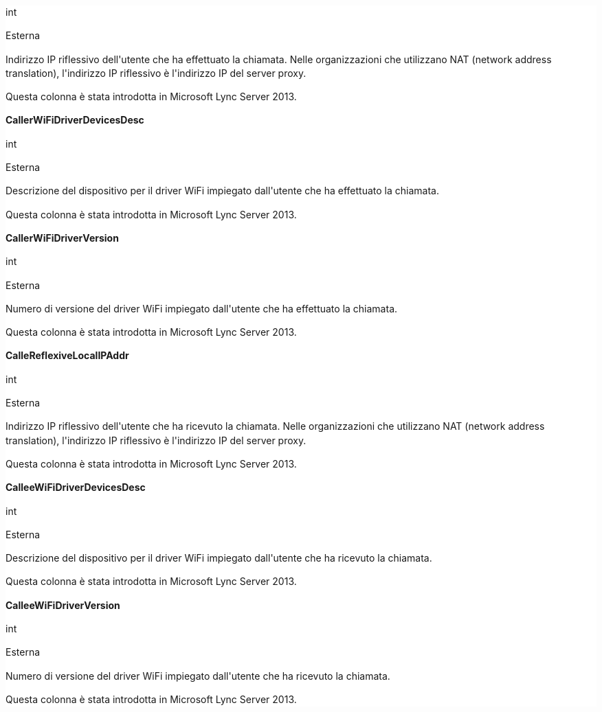<td><p>int</p></td>
<td><p>Esterna</p></td>
<td><p>Indirizzo IP riflessivo dell'utente che ha effettuato la chiamata. Nelle organizzazioni che utilizzano NAT (network address translation), l'indirizzo IP riflessivo è l'indirizzo IP del server proxy.</p>
<p>Questa colonna è stata introdotta in Microsoft Lync Server 2013.</p></td>
</tr>
<tr class="odd">
<td><p><strong>CallerWiFiDriverDevicesDesc</strong></p></td>
<td><p>int</p></td>
<td><p>Esterna</p></td>
<td><p>Descrizione del dispositivo per il driver WiFi impiegato dall'utente che ha effettuato la chiamata.</p>
<p>Questa colonna è stata introdotta in Microsoft Lync Server 2013.</p></td>
</tr>
<tr class="even">
<td><p><strong>CallerWiFiDriverVersion</strong></p></td>
<td><p>int</p></td>
<td><p>Esterna</p></td>
<td><p>Numero di versione del driver WiFi impiegato dall'utente che ha effettuato la chiamata.</p>
<p>Questa colonna è stata introdotta in Microsoft Lync Server 2013.</p></td>
</tr>
<tr class="odd">
<td><p><strong>CalleReflexiveLocalIPAddr</strong></p></td>
<td><p>int</p></td>
<td><p>Esterna</p></td>
<td><p>Indirizzo IP riflessivo dell'utente che ha ricevuto la chiamata. Nelle organizzazioni che utilizzano NAT (network address translation), l'indirizzo IP riflessivo è l'indirizzo IP del server proxy.</p>
<p>Questa colonna è stata introdotta in Microsoft Lync Server 2013.</p></td>
</tr>
<tr class="even">
<td><p><strong>CalleeWiFiDriverDevicesDesc</strong></p></td>
<td><p>int</p></td>
<td><p>Esterna</p></td>
<td><p>Descrizione del dispositivo per il driver WiFi impiegato dall'utente che ha ricevuto la chiamata.</p>
<p>Questa colonna è stata introdotta in Microsoft Lync Server 2013.</p></td>
</tr>
<tr class="odd">
<td><p><strong>CalleeWiFiDriverVersion</strong></p></td>
<td><p>int</p></td>
<td><p>Esterna</p></td>
<td><p>Numero di versione del driver WiFi impiegato dall'utente che ha ricevuto la chiamata.</p>
<p>Questa colonna è stata introdotta in Microsoft Lync Server 2013.</p></td>
</tr>
</tbody>
</table>

